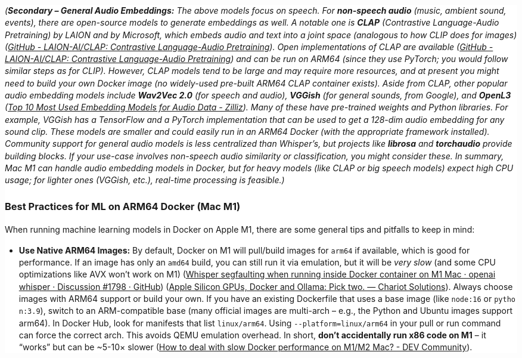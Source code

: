 
_(**Secondary – General Audio Embeddings:** The above models focus on speech. For **non-speech audio** (music, ambient sound, events), there are open-source models to generate embeddings as well. A notable one is **CLAP** (Contrastive Language-Audio Pretraining) by LAION and by Microsoft, which embeds audio and text into a joint space (analogous to how CLIP does for images) ([GitHub - LAION-AI/CLAP: Contrastive Language-Audio Pretraining](https://github.com/LAION-AI/CLAP#:~:text=This%20repository%20provides%20representations%20of,Audio%20Pretraining%20%28CLAP)). Open implementations of CLAP are available ([GitHub - LAION-AI/CLAP: Contrastive Language-Audio Pretraining](https://github.com/LAION-AI/CLAP#:~:text=About%20this%20project)) and can be run on ARM64 (since they use PyTorch; you would follow similar steps as for CLIP). However, CLAP models tend to be large and may require more resources, and at present you might need to build your own Docker image (no widely-used pre-built ARM64 CLAP container exists). Aside from CLAP, other popular audio embedding models include **Wav2Vec 2.0** (for speech and audio), **VGGish** (for general sounds, from Google), and **OpenL3** ([Top 10 Most Used Embedding Models for Audio Data - Zilliz](https://zilliz.com/learn/top-10-most-used-embedding-models-for-audio-data#:~:text=Explore%20the%2010%20most%20popular,into%20vectors%20for%20AI%20applications)). Many of these have pre-trained weights and Python libraries. For example, VGGish has a TensorFlow and a PyTorch implementation that can be used to get a 128-dim audio embedding for any sound clip. These models are smaller and could easily run in an ARM64 Docker (with the appropriate framework installed). Community support for general audio models is less centralized than Whisper’s, but projects like **librosa** and **torchaudio** provide building blocks. If your use-case involves non-speech audio similarity or classification, you might consider these. In summary, Mac M1 can handle audio embedding models in Docker, but for heavy models (like CLAP or big speech models) expect high CPU usage; for lighter ones (VGGish, etc.), real-time processing is feasible.)_

### Best Practices for ML on ARM64 Docker (Mac M1)

When running machine learning models in Docker on Apple M1, there are some general tips and pitfalls to keep in mind:

- **Use Native ARM64 Images:** By default, Docker on M1 will pull/build images for `arm64` if available, which is good for performance. If an image has only an `amd64` build, you can still run it via emulation, but it will be _very slow_ (and some CPU optimizations like AVX won’t work on M1) ([Whisper segfaulting when running inside Docker container on M1 Mac · openai whisper · Discussion #1798 · GitHub](https://github.com/openai/whisper/discussions/1798#:~:text=3.%20If%20I%20cross,OS%20up%20to%205m%2041s)) ([Apple Silicon GPUs, Docker and Ollama: Pick two. — Chariot Solutions](https://chariotsolutions.com/blog/post/apple-silicon-gpus-docker-and-ollama-pick-two/#:~:text=Macs%20with%20their%20Apple%20GPUs,to%20later%20in%20the%20article)). Always choose images with ARM64 support or build your own. If you have an existing Dockerfile that uses a base image (like `node:16` or `python:3.9`), switch to an ARM-compatible base (many official images are multi-arch – e.g., the Python and Ubuntu images support arm64). In Docker Hub, look for manifests that list `linux/arm64`. Using `--platform=linux/arm64` in your pull or run command can force the correct arch. This avoids QEMU emulation overhead. In short, **don’t accidentally run x86 code on M1** – it “works” but can be ~5-10× slower ([How to deal with slow Docker performance on M1/M2 Mac? - DEV Community](https://dev.to/oben/apple-silicon-mac-m1m2-how-to-deal-with-slow-docker-performance-58n0#:~:text=Alright%2C%20so%20the%20issue%20is,instead%20of%20default%20x86%2Famd64)).
    